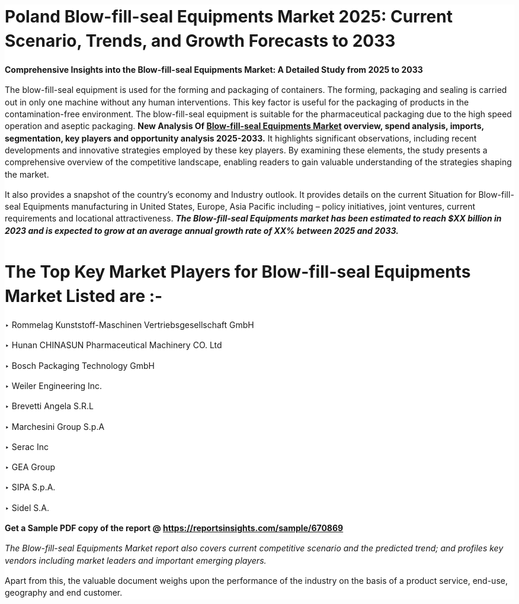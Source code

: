 # Poland Blow-fill-seal Equipments Market 2025: Current Scenario, Trends, and Growth Forecasts to 2033

<strong>Comprehensive Insights into the Blow-fill-seal Equipments Market: A Detailed Study from 2025 to 2033</strong>

The blow-fill-seal equipment is used for the forming and packaging of containers. The forming, packaging and sealing is carried out in only one machine without any human interventions. This key factor is useful for the packaging of products in the contamination-free environment. The blow-fill-seal equipment is suitable for the pharmaceutical packaging due to the high speed operation and aseptic packaging. <strong>New Analysis Of <a href=https://www.reportsinsights.com/sample/670869>Blow-fill-seal Equipments Market</a> overview, spend analysis, imports, segmentation, key players and opportunity analysis 2025-2033.</strong> It highlights significant observations, including recent developments and innovative strategies employed by these key players. By examining these elements, the study presents a comprehensive overview of the competitive landscape, enabling readers to gain valuable understanding of the strategies shaping the market.

It also provides a snapshot of the country’s economy and Industry outlook. It provides details on the current Situation for Blow-fill-seal Equipments manufacturing in United States, Europe, Asia Pacific including – policy initiatives, joint ventures, current requirements and locational attractiveness. <strong><em>The Blow-fill-seal Equipments market has been estimated to reach $XX billion in 2023 and is expected to grow at an average annual growth rate of XX% between 2025 and 2033.</em></strong>

# <strong>The Top Key Market Players for Blow-fill-seal Equipments Market Listed are :-</strong> 

‣ Rommelag Kunststoff-Maschinen Vertriebsgesellschaft GmbH

‣ Hunan CHINASUN Pharmaceutical Machinery CO. Ltd

‣ Bosch Packaging Technology GmbH

‣ Weiler Engineering Inc.

‣ Brevetti Angela S.R.L

‣ Marchesini Group S.p.A

‣ Serac Inc

‣ GEA Group

‣ SIPA S.p.A.

‣ Sidel S.A.

<strong>Get a Sample PDF copy of the report @ <a href=https://reportsinsights.com/sample/670869>https://reportsinsights.com/sample/670869</a></strong>

<em>The Blow-fill-seal Equipments Market report also covers current competitive scenario and the predicted trend; and profiles key vendors including market leaders and important emerging players.</em>

Apart from this, the valuable document weighs upon the performance of the industry on the basis of a product service, end-use, geography and end customer.
